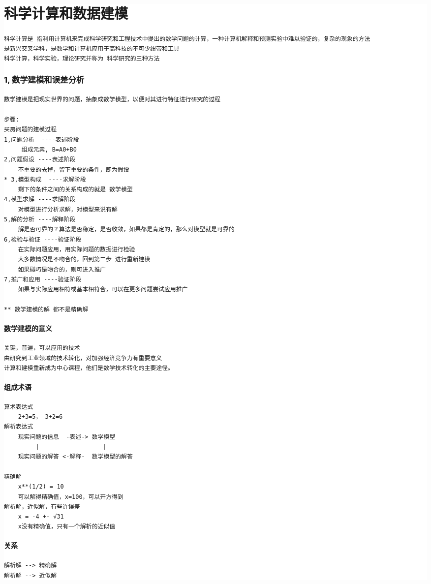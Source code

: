 # 科学计算和数据建模 
    科学计算是 指利用计算机来完成科学研究和工程技术中提出的数学问题的计算，一种计算机解释和预测实验中难以验证的，复杂的现象的方法
    是新兴交叉学科，是数学和计算机应用于高科技的不可少纽带和工具
    科学计算，科学实验，理论研究并称为 科学研究的三种方法
    
### 1, 数学建模和误差分析
    数学建模是把现实世界的问题，抽象成数学模型，以便对其进行特征进行研究的过程
    
    步骤:
    买房问题的建模过程
    1,问题分析  ----表述阶段
         组成元素, B=A0+B0
    2,问题假设 ----表述阶段
        不重要的去掉，留下重要的条件，即为假设
    * 3,模型构成  ----求解阶段
        剩下的条件之间的关系构成的就是 数学模型
    4,模型求解 ----求解阶段
        对模型进行分析求解，对模型来说有解
    5,解的分析 ----解释阶段
        解是否可靠的？算法是否稳定，是否收敛，如果都是肯定的，那么对模型就是可靠的
    6,检验与验证 ----验证阶段
        在实际问题应用，用实际问题的数据进行检验
        大多数情况是不吻合的，回到第二步 进行重新建模
        如果碰巧是吻合的，则可进入推广
    7,推广和应用 ----验证阶段
        如果与实际应用相符或基本相符合，可以在更多问题尝试应用推广
    
    ** 数学建模的解 都不是精确解    
   
    
#### 数学建模的意义
    关键，普遍，可以应用的技术
    由研究到工业领域的技术转化，对加强经济竞争力有重要意义
    计算和建模重新成为中心课程，他们是数学技术转化的主要途径。
    
#### 组成术语
    算术表达式
        2+3=5， 3+2=6
    解析表达式
        现实问题的信息  -表述-> 数学模型
             |                  |
        现实问题的解答 <-解释-  数学模型的解答       
       
    精确解
        x**(1/2) = 10
        可以解得精确值，x=100，可以开方得到
    解析解，近似解，有些许误差
        x = -4 +- √31
        x没有精确值，只有一个解析的近似值
    
#### 关系
    解析解 --> 精确解
    解析解 --> 近似解 
        
